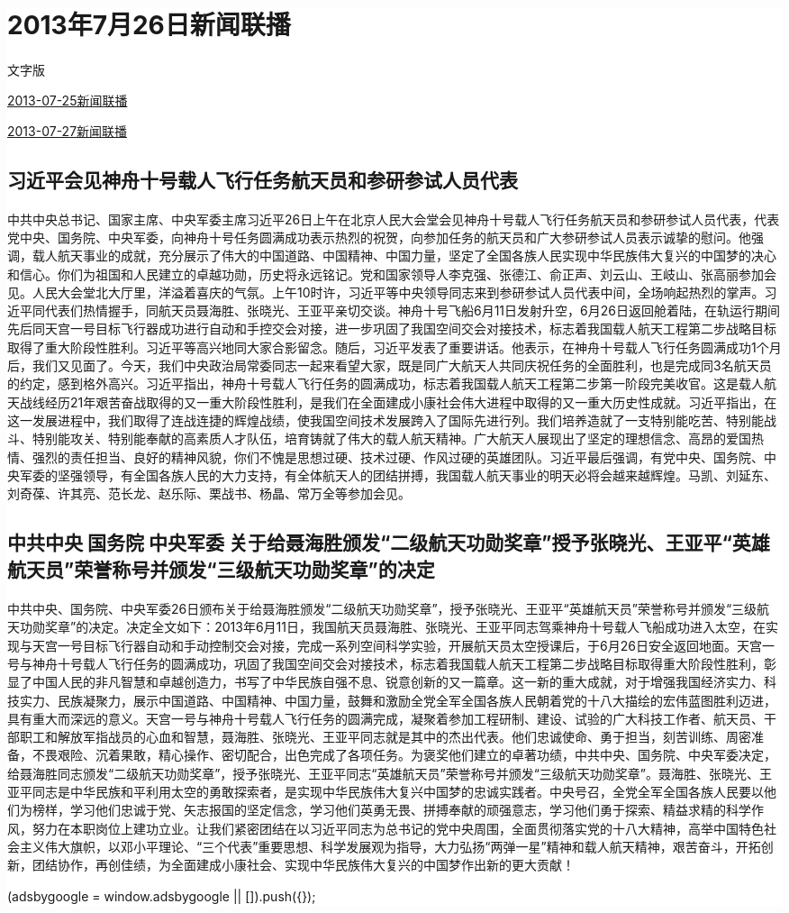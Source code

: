 







# 2013年7月26日新闻联播
 文字版








[2013-07-25新闻联播](/xinwenlianbo/20130725)


[2013-07-27新闻联播](/xinwenlianbo/20130727)





## 习近平会见神舟十号载人飞行任务航天员和参研参试人员代表


中共中央总书记、国家主席、中央军委主席习近平26日上午在北京人民大会堂会见神舟十号载人飞行任务航天员和参研参试人员代表，代表党中央、国务院、中央军委，向神舟十号任务圆满成功表示热烈的祝贺，向参加任务的航天员和广大参研参试人员表示诚挚的慰问。他强调，载人航天事业的成就，充分展示了伟大的中国道路、中国精神、中国力量，坚定了全国各族人民实现中华民族伟大复兴的中国梦的决心和信心。你们为祖国和人民建立的卓越功勋，历史将永远铭记。党和国家领导人李克强、张德江、俞正声、刘云山、王岐山、张高丽参加会见。人民大会堂北大厅里，洋溢着喜庆的气氛。上午10时许，习近平等中央领导同志来到参研参试人员代表中间，全场响起热烈的掌声。习近平同代表们热情握手，同航天员聂海胜、张晓光、王亚平亲切交谈。神舟十号飞船6月11日发射升空，6月26日返回舱着陆，在轨运行期间先后同天宫一号目标飞行器成功进行自动和手控交会对接，进一步巩固了我国空间交会对接技术，标志着我国载人航天工程第二步战略目标取得了重大阶段性胜利。习近平等高兴地同大家合影留念。随后，习近平发表了重要讲话。他表示，在神舟十号载人飞行任务圆满成功1个月后，我们又见面了。今天，我们中央政治局常委同志一起来看望大家，既是同广大航天人共同庆祝任务的全面胜利，也是完成同3名航天员的约定，感到格外高兴。习近平指出，神舟十号载人飞行任务的圆满成功，标志着我国载人航天工程第二步第一阶段完美收官。这是载人航天战线经历21年艰苦奋战取得的又一重大阶段性胜利，是我们在全面建成小康社会伟大进程中取得的又一重大历史性成就。习近平指出，在这一发展进程中，我们取得了连战连捷的辉煌战绩，使我国空间技术发展跨入了国际先进行列。我们培养造就了一支特别能吃苦、特别能战斗、特别能攻关、特别能奉献的高素质人才队伍，培育铸就了伟大的载人航天精神。广大航天人展现出了坚定的理想信念、高昂的爱国热情、强烈的责任担当、良好的精神风貌，你们不愧是思想过硬、技术过硬、作风过硬的英雄团队。习近平最后强调，有党中央、国务院、中央军委的坚强领导，有全国各族人民的大力支持，有全体航天人的团结拼搏，我国载人航天事业的明天必将会越来越辉煌。马凯、刘延东、刘奇葆、许其亮、范长龙、赵乐际、栗战书、杨晶、常万全等参加会见。


## 中共中央 国务院 中央军委 关于给聂海胜颁发“二级航天功勋奖章”授予张晓光、王亚平“英雄航天员”荣誉称号并颁发“三级航天功勋奖章”的决定


中共中央、国务院、中央军委26日颁布关于给聂海胜颁发“二级航天功勋奖章”，授予张晓光、王亚平“英雄航天员”荣誉称号并颁发“三级航天功勋奖章”的决定。决定全文如下：2013年6月11日，我国航天员聂海胜、张晓光、王亚平同志驾乘神舟十号载人飞船成功进入太空，在实现与天宫一号目标飞行器自动和手动控制交会对接，完成一系列空间科学实验，开展航天员太空授课后，于6月26日安全返回地面。天宫一号与神舟十号载人飞行任务的圆满成功，巩固了我国空间交会对接技术，标志着我国载人航天工程第二步战略目标取得重大阶段性胜利，彰显了中国人民的非凡智慧和卓越创造力，书写了中华民族自强不息、锐意创新的又一篇章。这一新的重大成就，对于增强我国经济实力、科技实力、民族凝聚力，展示中国道路、中国精神、中国力量，鼓舞和激励全党全军全国各族人民朝着党的十八大描绘的宏伟蓝图胜利迈进，具有重大而深远的意义。天宫一号与神舟十号载人飞行任务的圆满完成，凝聚着参加工程研制、建设、试验的广大科技工作者、航天员、干部职工和解放军指战员的心血和智慧，聂海胜、张晓光、王亚平同志就是其中的杰出代表。他们忠诚使命、勇于担当，刻苦训练、周密准备，不畏艰险、沉着果敢，精心操作、密切配合，出色完成了各项任务。为褒奖他们建立的卓著功绩，中共中央、国务院、中央军委决定，给聂海胜同志颁发“二级航天功勋奖章”，授予张晓光、王亚平同志“英雄航天员”荣誉称号并颁发“三级航天功勋奖章”。聂海胜、张晓光、王亚平同志是中华民族和平利用太空的勇敢探索者，是实现中华民族伟大复兴中国梦的忠诚实践者。中央号召，全党全军全国各族人民要以他们为榜样，学习他们忠诚于党、矢志报国的坚定信念，学习他们英勇无畏、拼搏奉献的顽强意志，学习他们勇于探索、精益求精的科学作风，努力在本职岗位上建功立业。让我们紧密团结在以习近平同志为总书记的党中央周围，全面贯彻落实党的十八大精神，高举中国特色社会主义伟大旗帜，以邓小平理论、“三个代表”重要思想、科学发展观为指导，大力弘扬“两弹一星”精神和载人航天精神，艰苦奋斗，开拓创新，团结协作，再创佳绩，为全面建成小康社会、实现中华民族伟大复兴的中国梦作出新的更大贡献！





 (adsbygoogle = window.adsbygoogle || []).push({});
